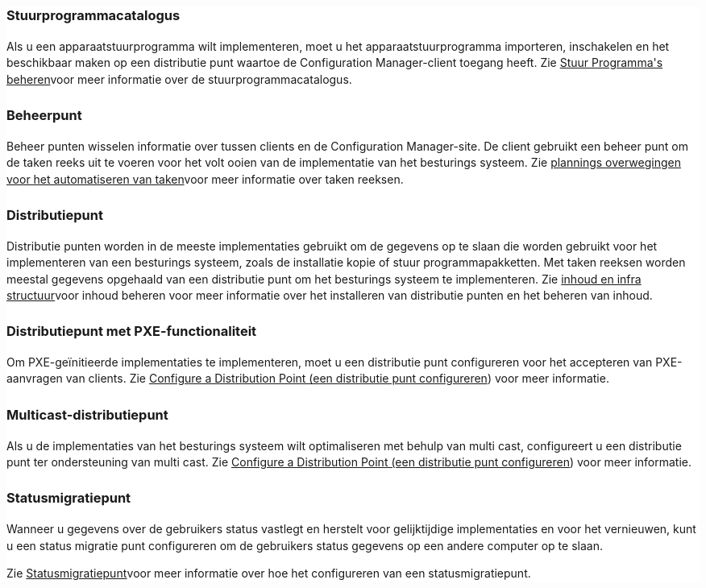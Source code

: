 
### <a name="driver-catalog"></a>Stuurprogrammacatalogus  

Als u een apparaatstuurprogramma wilt implementeren, moet u het apparaatstuurprogramma importeren, inschakelen en het beschikbaar maken op een distributie punt waartoe de Configuration Manager-client toegang heeft. Zie [Stuur Programma's beheren](../get-started/manage-drivers.md)voor meer informatie over de stuurprogrammacatalogus.  


### <a name="management-point"></a>Beheerpunt  

Beheer punten wisselen informatie over tussen clients en de Configuration Manager-site. De client gebruikt een beheer punt om de taken reeks uit te voeren voor het volt ooien van de implementatie van het besturings systeem. Zie [plannings overwegingen voor het automatiseren van taken](planning-considerations-for-automating-tasks.md)voor meer informatie over taken reeksen.  


### <a name="distribution-point"></a>Distributiepunt  

Distributie punten worden in de meeste implementaties gebruikt om de gegevens op te slaan die worden gebruikt voor het implementeren van een besturings systeem, zoals de installatie kopie of stuur programmapakketten. Met taken reeksen worden meestal gegevens opgehaald van een distributie punt om het besturings systeem te implementeren. Zie [inhoud en infra structuur](../../core/servers/deploy/configure/manage-content-and-content-infrastructure.md)voor inhoud beheren voor meer informatie over het installeren van distributie punten en het beheren van inhoud.  


### <a name="pxe-enabled-distribution-point"></a>Distributiepunt met PXE-functionaliteit  

Om PXE-geïnitieerde implementaties te implementeren, moet u een distributie punt configureren voor het accepteren van PXE-aanvragen van clients. Zie [Configure a Distribution Point (een distributie punt configureren](../../core/servers/deploy/configure/install-and-configure-distribution-points.md#bkmk_config-pxe)) voor meer informatie.


### <a name="multicast-enabled-distribution-point"></a>Multicast-distributiepunt  

Als u de implementaties van het besturings systeem wilt optimaliseren met behulp van multi cast, configureert u een distributie punt ter ondersteuning van multi cast. Zie [Configure a Distribution Point (een distributie punt configureren](../../core/servers/deploy/configure/install-and-configure-distribution-points.md#bkmk_config-multicast)) voor meer informatie.   


### <a name="state-migration-point"></a>Statusmigratiepunt  

Wanneer u gegevens over de gebruikers status vastlegt en herstelt voor gelijktijdige implementaties en voor het vernieuwen, kunt u een status migratie punt configureren om de gebruikers status gegevens op een andere computer op te slaan.  

Zie [Statusmigratiepunt](../get-started/prepare-site-system-roles-for-operating-system-deployments.md#BKMK_StateMigrationPoints)voor meer informatie over hoe het configureren van een statusmigratiepunt.  
